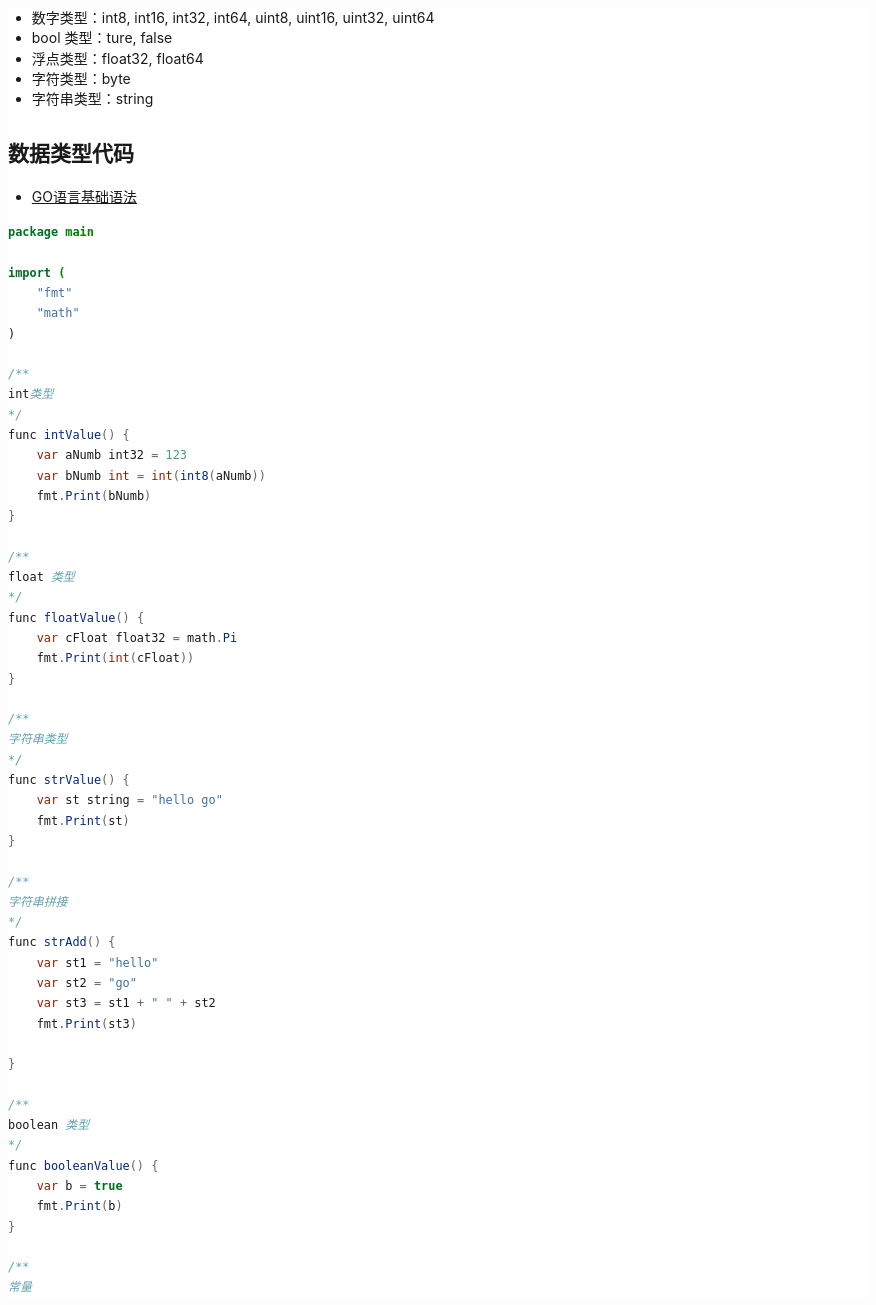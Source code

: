 - 数字类型：int8, int16, int32, int64, uint8, uint16, uint32, uint64
- bool 类型：ture, false
- 浮点类型：float32, float64
- 字符类型：byte
- 字符串类型：string



## 数据类型代码
- [GO语言基础语法](/src/basicGrammar/GoBasicGrammar.go)
```java
package main

import (
	"fmt"
	"math"
)

/**
int类型
*/
func intValue() {
	var aNumb int32 = 123
	var bNumb int = int(int8(aNumb))
	fmt.Print(bNumb)
}

/**
float 类型
*/
func floatValue() {
	var cFloat float32 = math.Pi
	fmt.Print(int(cFloat))
}

/**
字符串类型
*/
func strValue() {
	var st string = "hello go"
	fmt.Print(st)
}

/**
字符串拼接
*/
func strAdd() {
	var st1 = "hello"
	var st2 = "go"
	var st3 = st1 + " " + st2
	fmt.Print(st3)

}

/**
boolean 类型
*/
func booleanValue() {
	var b = true
	fmt.Print(b)
}

/**
常量
```
